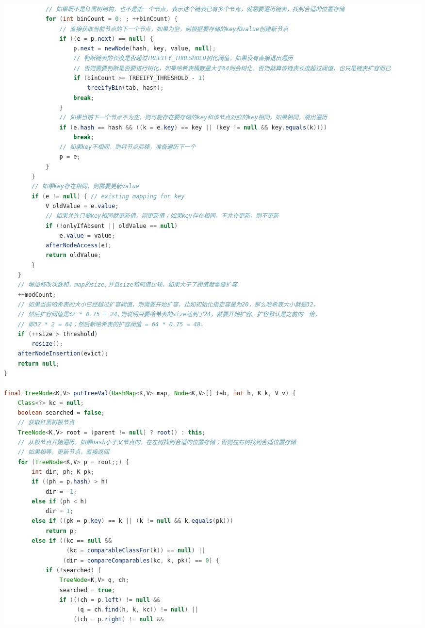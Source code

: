```java
            // 如果既不是红黑树结构，也不是第一个节点，表示这个链表已有多个节点，就需要遍历链表，找到合适的位置存储
            for (int binCount = 0; ; ++binCount) {
                // 直接获取当前节点的下一个节点，如果为空，则根据要存储的key和value创建新节点
                if ((e = p.next) == null) {
                    p.next = newNode(hash, key, value, null);
                    // 判断链表的长度是否超过TREEIFY_THRESHOLD树化阀值，如果没有直接退出遍历
                    // 否则需要判断是否要进行树化，如果哈希表桶数量大于64则会树化，否则就算该链表长度超过阀值，也只是链表扩容而已
                    if (binCount >= TREEIFY_THRESHOLD - 1)
                        treeifyBin(tab, hash);
                    break;
                }
                // 如果当前下一个节点不为空，则可能存在要存储的key和该节点对应的key相同，如果相同，跳出遍历
                if (e.hash == hash && ((k = e.key) == key || (key != null && key.equals(k))))
                    break;
                // 如果key不相同，则将节点后移，准备遍历下一个
                p = e;
            }
        }
        // 如果key存在相同，则需要更新value
        if (e != null) { // existing mapping for key
            V oldValue = e.value;
            // 如果允许只要key相同就更新值，则更新值；如果key存在相同，不允许更新，则不更新
            if (!onlyIfAbsent || oldValue == null)
                e.value = value;
            afterNodeAccess(e);
            return oldValue;
        }
    }
    // 增加修改次数和，map的size,并且size和阀值比较，如果大于了阀值就需要扩容
    ++modCount;
    // 如果当前哈希表的大小已经超过扩容阀值，则需要开始扩容，比如初始化指定容量为20，那么哈希表大小就是32，
    // 然后扩容阀值是32 * 0.75 = 24,则说明只要哈希表的size达到了24，就要开始扩容。扩容默认是之前的一倍，
    // 即32 * 2 = 64；然后新哈希表的扩容阀值 = 64 * 0.75 = 48.
    if (++size > threshold)
        resize();
    afterNodeInsertion(evict);
    return null;
}

final TreeNode<K,V> putTreeVal(HashMap<K,V> map, Node<K,V>[] tab, int h, K k, V v) {
    Class<?> kc = null;
    boolean searched = false;
    // 获取红黑树根节点
    TreeNode<K,V> root = (parent != null) ? root() : this;
    // 从根节点开始遍历，如果hash小于父节点的，在左树找到合适的位置存储；否则在右树找到合适位置存储
    // 如果相等，更新节点，直接返回
    for (TreeNode<K,V> p = root;;) {
        int dir, ph; K pk;
        if ((ph = p.hash) > h)
            dir = -1;
        else if (ph < h)
            dir = 1;
        else if ((pk = p.key) == k || (k != null && k.equals(pk)))
            return p;
        else if ((kc == null &&
                  (kc = comparableClassFor(k)) == null) ||
                 (dir = compareComparables(kc, k, pk)) == 0) {
            if (!searched) {
                TreeNode<K,V> q, ch;
                searched = true;
                if (((ch = p.left) != null &&
                     (q = ch.find(h, k, kc)) != null) ||
                    ((ch = p.right) != null &&
```